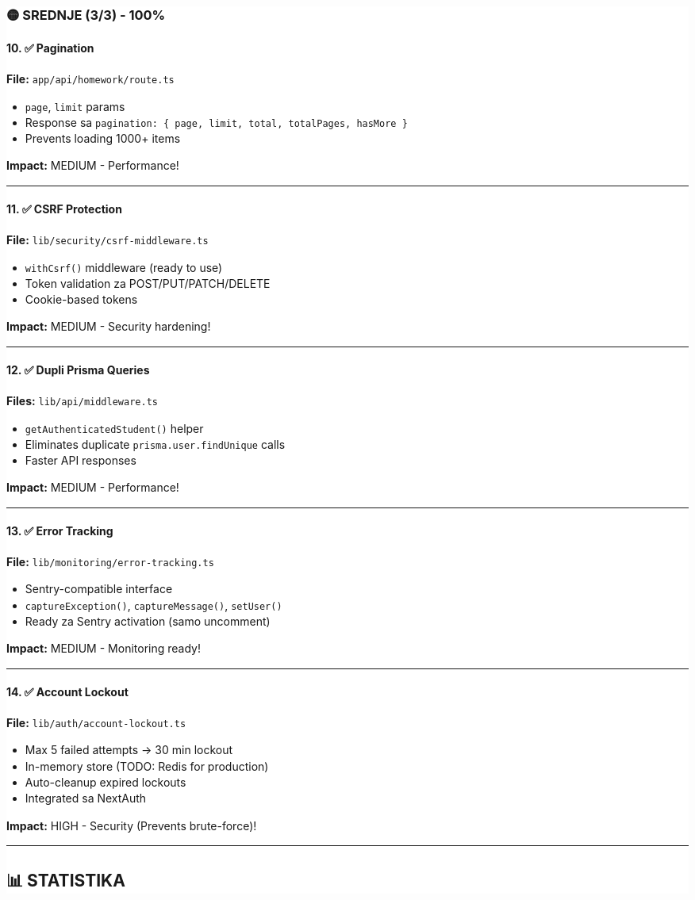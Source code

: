 
### 🟡 SREDNJE (3/3) - 100%

#### 10. ✅ Pagination
**File:** `app/api/homework/route.ts`
- `page`, `limit` params
- Response sa `pagination: { page, limit, total, totalPages, hasMore }`
- Prevents loading 1000+ items

**Impact:** MEDIUM - Performance!

---

#### 11. ✅ CSRF Protection
**File:** `lib/security/csrf-middleware.ts`
- `withCsrf()` middleware (ready to use)
- Token validation za POST/PUT/PATCH/DELETE
- Cookie-based tokens

**Impact:** MEDIUM - Security hardening!

---

#### 12. ✅ Dupli Prisma Queries
**Files:** `lib/api/middleware.ts`
- `getAuthenticatedStudent()` helper
- Eliminates duplicate `prisma.user.findUnique` calls
- Faster API responses

**Impact:** MEDIUM - Performance!

---

#### 13. ✅ Error Tracking
**File:** `lib/monitoring/error-tracking.ts`
- Sentry-compatible interface
- `captureException()`, `captureMessage()`, `setUser()`
- Ready za Sentry activation (samo uncomment)

**Impact:** MEDIUM - Monitoring ready!

---

#### 14. ✅ Account Lockout
**File:** `lib/auth/account-lockout.ts`
- Max 5 failed attempts → 30 min lockout
- In-memory store (TODO: Redis for production)
- Auto-cleanup expired lockouts
- Integrated sa NextAuth

**Impact:** HIGH - Security (Prevents brute-force)!

---

## 📊 STATISTIKA
